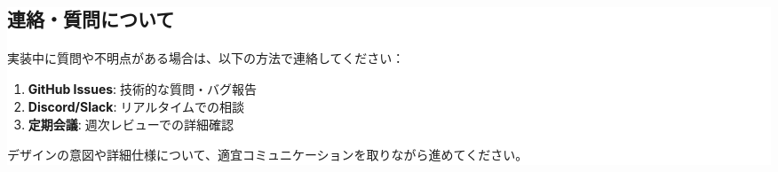 
## 連絡・質問について

実装中に質問や不明点がある場合は、以下の方法で連絡してください：

1. **GitHub Issues**: 技術的な質問・バグ報告
2. **Discord/Slack**: リアルタイムでの相談
3. **定期会議**: 週次レビューでの詳細確認

デザインの意図や詳細仕様について、適宜コミュニケーションを取りながら進めてください。